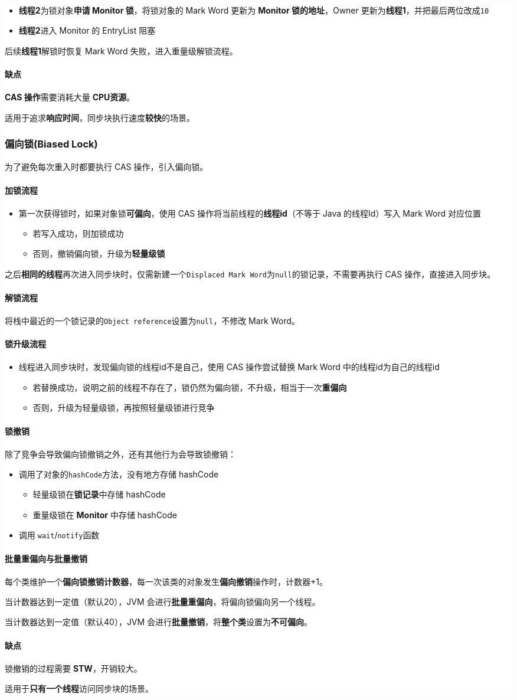 - **线程2**为锁对象**申请 Monitor 锁**，将锁对象的 Mark Word 更新为 **Monitor 锁的地址**，Owner 更新为**线程1**，并把最后两位改成`10`

- **线程2**进入 Monitor 的 EntryList 阻塞

后续**线程1**解锁时恢复 Mark Word 失败，进入重量级解锁流程。

#### 缺点
**CAS 操作**需要消耗大量 **CPU资源**。

适用于追求**响应时间**，同步块执行速度**较快**的场景。

### 偏向锁(Biased Lock)
为了避免每次重入时都要执行 CAS 操作，引入偏向锁。

#### 加锁流程
- 第一次获得锁时，如果对象锁**可偏向**，使用 CAS 操作将当前线程的**线程id**（不等于 Java 的线程Id）写入 Mark Word 对应位置
 
    - 若写入成功，则加锁成功

    - 否则，撤销偏向锁，升级为**轻量级锁**

之后**相同的线程**再次进入同步块时，仅需新建一个`Displaced Mark Word`为`null`的锁记录，不需要再执行 CAS 操作，直接进入同步块。

#### 解锁流程
将栈中最近的一个锁记录的`Object reference`设置为`null`，不修改 Mark Word。

#### 锁升级流程
- 线程进入同步块时，发现偏向锁的线程id不是自己，使用 CAS 操作尝试替换 Mark Word 中的线程id为自己的线程id

    - 若替换成功，说明之前的线程不存在了，锁仍然为偏向锁，不升级，相当于一次**重偏向**
    
    - 否则，升级为轻量级锁，再按照轻量级锁进行竞争

#### 锁撤销
除了竞争会导致偏向锁撤销之外，还有其他行为会导致锁撤销：

- 调用了对象的`hashCode`方法，没有地方存储 hashCode

    - 轻量级锁在**锁记录**中存储 hashCode

    - 重量级锁在 **Monitor** 中存储 hashCode

- 调用 `wait`/`notify`函数

#### 批量重偏向与批量撤销

每个类维护一个**偏向锁撤销计数器**，每一次该类的对象发生**偏向撤销**操作时，计数器+1。

当计数器达到一定值（默认20），JVM 会进行**批量重偏向**，将偏向锁偏向另一个线程。

当计数器达到一定值（默认40），JVM 会进行**批量撤销**，将**整个类**设置为**不可偏向**。

#### 缺点
锁撤销的过程需要 **STW**，开销较大。

适用于**只有一个线程**访问同步块的场景。
